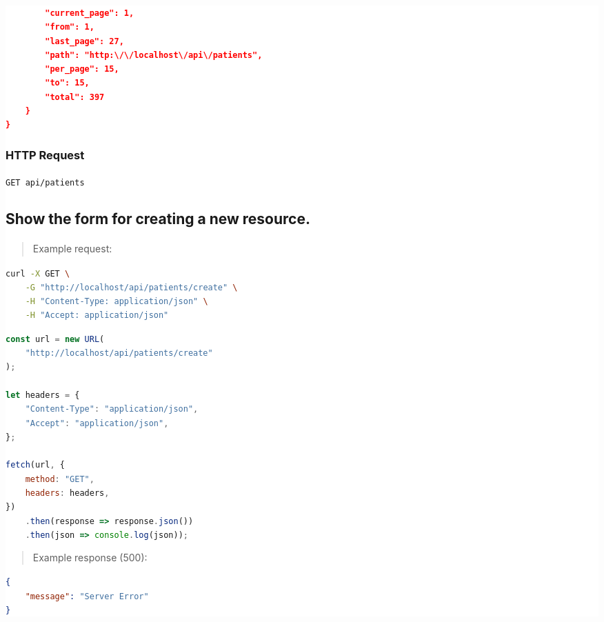 ```json
        "current_page": 1,
        "from": 1,
        "last_page": 27,
        "path": "http:\/\/localhost\/api\/patients",
        "per_page": 15,
        "to": 15,
        "total": 397
    }
}
```

### HTTP Request
`GET api/patients`





## Show the form for creating a new resource.

> Example request:

```bash
curl -X GET \
    -G "http://localhost/api/patients/create" \
    -H "Content-Type: application/json" \
    -H "Accept: application/json"
```

```javascript
const url = new URL(
    "http://localhost/api/patients/create"
);

let headers = {
    "Content-Type": "application/json",
    "Accept": "application/json",
};

fetch(url, {
    method: "GET",
    headers: headers,
})
    .then(response => response.json())
    .then(json => console.log(json));
```


> Example response (500):

```json
{
    "message": "Server Error"
}
```
